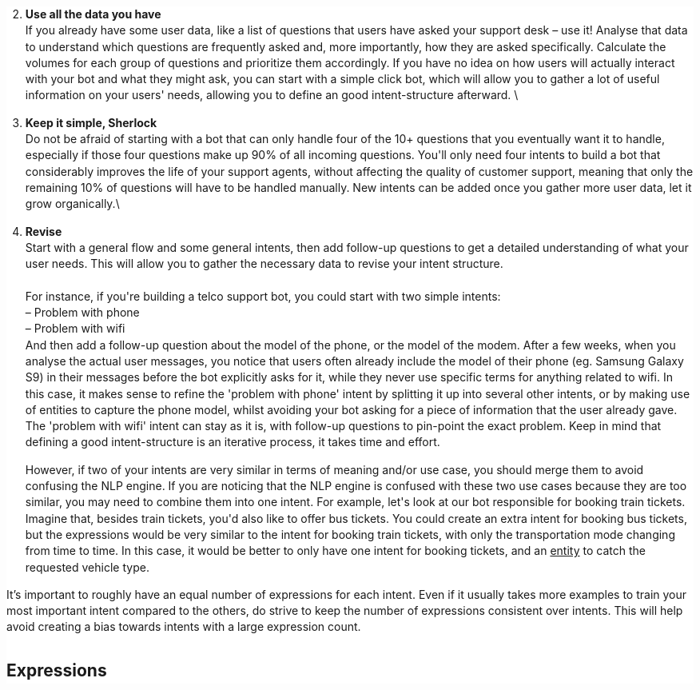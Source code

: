2. **Use all the data you have** \
   If you already have some user data, like a list of questions that users have asked your support desk – use it! Analyse that data to understand which questions are frequently asked and, more importantly, how they are asked specifically. Calculate the volumes for each group of questions and prioritize them accordingly. If you have no idea on how users will actually interact with your bot and what they might ask, you can start with a simple click bot, which will allow you to gather a lot of useful information on your users' needs, allowing you to define an good intent-structure afterward. \

3. **Keep it simple, Sherlock**\
   Do not be afraid of starting with a bot that can only handle four of the 10+ questions that you eventually want it to handle, especially if those four questions make up 90% of all incoming questions. You'll only need four intents to build a bot that considerably improves the life of your support agents, without affecting the quality of customer support, meaning that only the remaining 10% of questions will have to be handled manually. New intents can be added once you gather more user data, let it grow organically.\

4.  **Revise**\
    Start with a general flow and some general intents, then add follow-up questions to get a detailed understanding of what your user needs. This will allow you to gather the necessary data to revise your intent structure. \
    \
    For instance, if you're building a telco support bot, you could start with two simple intents:\
    – Problem with phone\
    – Problem with wifi \
    And then add a follow-up question about the model of the phone, or the model of the modem. After a few weeks, when you analyse the actual user messages, you notice that users often already include the model of their phone (eg. Samsung Galaxy S9) in their messages before the bot explicitly asks for it, while they never use specific terms for anything related to wifi. In this case, it makes sense to refine the 'problem with phone' intent by splitting it up into several other intents, or by making use of entities to capture the phone model, whilst avoiding your bot asking for a piece of information that the user already gave. The 'problem with wifi' intent can stay as it is, with follow-up questions to pin-point the exact problem. Keep in mind that defining a good intent-structure is an iterative process, it takes time and effort.&#x20;

    However, if two of your intents are very similar in terms of meaning and/or use case, you should merge them to avoid confusing the NLP engine. If you are noticing that the NLP engine is confused with these two use cases because they are too similar, you may need to combine them into one intent. For example, let's look at our bot responsible for booking train tickets. Imagine that, besides train tickets, you'd also like to offer bus tickets. You could create an extra intent for booking bus tickets, but the expressions would be very similar to the intent for booking train tickets, with only the transportation mode changing from time to time. In this case, it would be better to only have one intent for booking tickets, and an [entity](https://docs.chatlayer.ai/understanding-users/natural-language-processing-nlp/synonym-entities) to catch the requested vehicle type.&#x20;

It’s important to roughly have an equal number of expressions for each intent. Even if it usually takes more examples to train your most important intent compared to the others, do strive to keep the number of expressions consistent over intents. This will help avoid creating a bias towards intents with a large expression count.&#x20;

## Expressions <a href="#trainingdatagenerationforchatbots-bestpractices-expressions" id="trainingdatagenerationforchatbots-bestpractices-expressions"></a>
